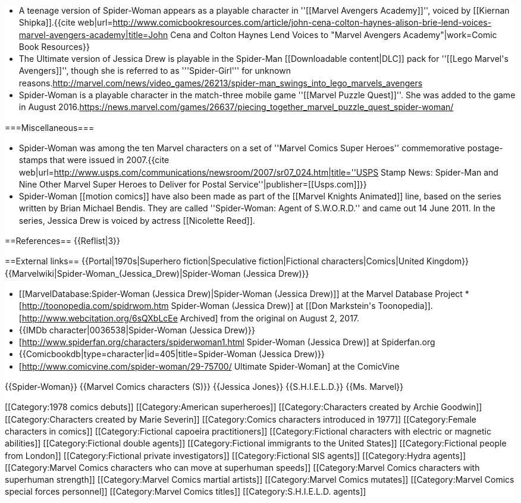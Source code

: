 * A teenage version of Spider-Woman appears as a playable character in ''[[Marvel Avengers Academy]]'', voiced by [[Kiernan Shipka]].<ref>{{cite web|url=http://www.comicbookresources.com/article/john-cena-colton-haynes-alison-brie-lend-voices-marvel-avengers-academy|title=John Cena and Colton Haynes Lend Voices to "Marvel Avengers Academy"|work=Comic Book Resources}}</ref>
* The Ultimate version of Jessica Drew is playable in the Spider-Man [[Downloadable content|DLC]] pack for ''[[Lego Marvel's Avengers]]'', though she is referred to as '''Spider-Girl''' for unknown reasons.<ref>http://marvel.com/news/video_games/26213/spider-man_swings_into_lego_marvels_avengers</ref>
* Spider-Woman is a playable character in the match-three mobile game ''[[Marvel Puzzle Quest]]''. She was added to the game in August 2016.<ref>https://news.marvel.com/games/26637/piecing_together_marvel_puzzle_quest_spider-woman/</ref>

===Miscellaneous===
* Spider-Woman was among the ten Marvel characters on a set of ''Marvel Comics Super Heroes'' commemorative postage-stamps that were issued in 2007.<ref>{{cite web|url=http://www.usps.com/communications/newsroom/2007/sr07_024.htm|title=''USPS Stamp News: Spider-Man and Nine Other Marvel Super Heroes to Deliver for Postal Service''|publisher=[[Usps.com]]}}</ref>
* Spider-Woman [[motion comics]] have also been made as part of the [[Marvel Knights Animated]] line, based on the series written by Brian Michael Bendis. They are called ''Spider-Woman: Agent of S.W.O.R.D.'' and came out 14 June 2011. In the series, Jessica Drew is voiced by actress [[Nicolette Reed]].

==References==
{{Reflist|3}}

==External links==
{{Portal|1970s|Superhero fiction|Speculative fiction|Fictional characters|Comics|United Kingdom}}
{{Marvelwiki|Spider-Woman_(Jessica_Drew)|Spider-Woman (Jessica Drew)}}
* [[MarvelDatabase:Spider-Woman (Jessica Drew)|Spider-Woman (Jessica Drew)]] at the Marvel Database Project
*[http://toonopedia.com/spidrwom.htm Spider-Woman (Jessica Drew)] at [[Don Markstein's Toonopedia]]. [http://www.webcitation.org/6sQXbLcEe Archived] from the original on August 2, 2017.
* {{IMDb character|0036538|Spider-Woman (Jessica Drew)}}
* [http://www.spiderfan.org/characters/spiderwoman1.html Spider-Woman (Jessica Drew)] at Spiderfan.org
* {{Comicbookdb|type=character|id=405|title=Spider-Woman (Jessica Drew)}}
* [http://www.comicvine.com/spider-woman/29-75700/  Ultimate Spider-Woman] at the ComicVine

{{Spider-Woman}}
{{Marvel Comics characters (S)}}
{{Jessica Jones}}
{{S.H.I.E.L.D.}}
{{Ms. Marvel}}

[[Category:1978 comics debuts]]
[[Category:American superheroes]]
[[Category:Characters created by Archie Goodwin]]
[[Category:Characters created by Marie Severin]]
[[Category:Comics characters introduced in 1977]]
[[Category:Female characters in comics]]
[[Category:Fictional capoeira practitioners]]
[[Category:Fictional characters with electric or magnetic abilities]]
[[Category:Fictional double agents]]
[[Category:Fictional immigrants to the United States]]
[[Category:Fictional people from London]]
[[Category:Fictional private investigators]]
[[Category:Fictional SIS agents]]
[[Category:Hydra agents]]
[[Category:Marvel Comics characters who can move at superhuman speeds]]
[[Category:Marvel Comics characters with superhuman strength]]
[[Category:Marvel Comics martial artists]]
[[Category:Marvel Comics mutates]]
[[Category:Marvel Comics special forces personnel]]
[[Category:Marvel Comics titles]]
[[Category:S.H.I.E.L.D. agents]]